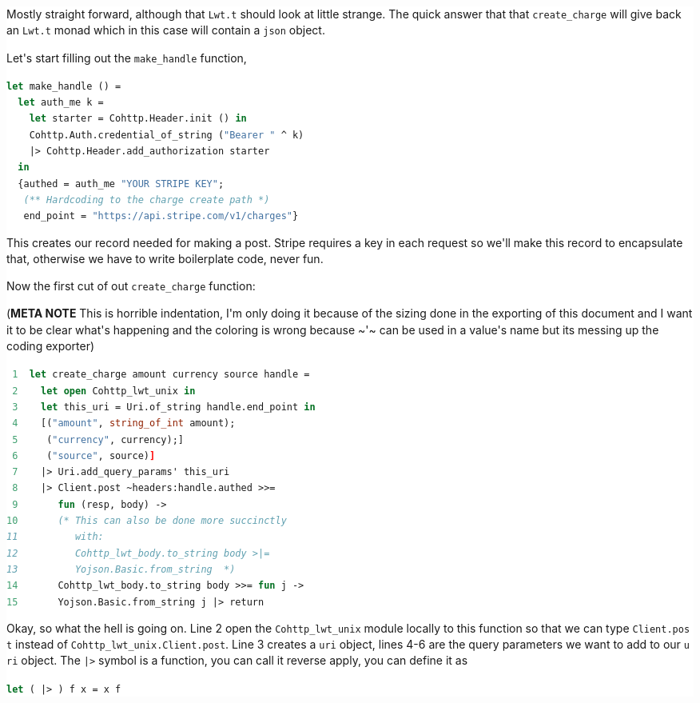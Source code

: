 Mostly straight forward, although that `Lwt.t` should look at
little strange. The quick answer that that `create_charge` will give
back an `Lwt.t` monad which in this case will contain a `json` object.

Let's start filling out the `make_handle` function, 

```ocaml
let make_handle () = 
  let auth_me k = 
    let starter = Cohttp.Header.init () in 
    Cohttp.Auth.credential_of_string ("Bearer " ^ k)
    |> Cohttp.Header.add_authorization starter
  in
  {authed = auth_me "YOUR STRIPE KEY"; 
   (** Hardcoding to the charge create path *)
   end_point = "https://api.stripe.com/v1/charges"}
```

This creates our record needed for making a post. Stripe requires a
key in each request so we'll make this record to encapsulate that,
otherwise we have to write boilerplate code, never fun.

Now the first cut of out `create_charge` function:

(**META NOTE** This is horrible indentation, I'm only doing it because
of the sizing done in the exporting of this document and I want it to
be clear what's happening and the coloring is wrong because ~'~ can be
used in a value's name but its messing up the coding exporter)

```ocaml
 1  let create_charge amount currency source handle = 
 2    let open Cohttp_lwt_unix in
 3    let this_uri = Uri.of_string handle.end_point in
 4    [("amount", string_of_int amount);
 5     ("currency", currency);]
 6     ("source", source)]
 7    |> Uri.add_query_params' this_uri
 8    |> Client.post ~headers:handle.authed >>= 
 9       fun (resp, body) -> 
10       (* This can also be done more succinctly
11          with:
12          Cohttp_lwt_body.to_string body >|=
13          Yojson.Basic.from_string  *)
14       Cohttp_lwt_body.to_string body >>= fun j -> 
15       Yojson.Basic.from_string j |> return
```

Okay, so what the hell is going on. Line 2 open the `Cohttp_lwt_unix`
module locally to this function so that we can type `Client.post`
instead of `Cohttp_lwt_unix.Client.post`. Line 3 creates a `uri`
object, lines 4-6 are the query parameters we want to add to our `uri`
object. The `|>` symbol is a function, you can call it reverse apply,
you can define it as

```ocaml
let ( |> ) f x = x f
```
